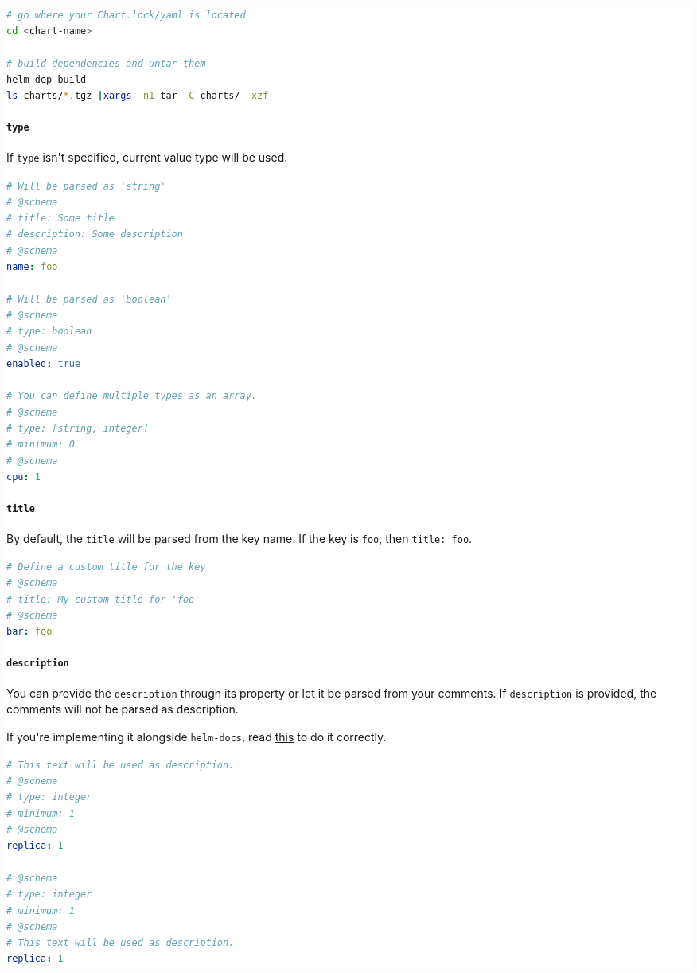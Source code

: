 ```sh
# go where your Chart.lock/yaml is located
cd <chart-name>

# build dependencies and untar them
helm dep build
ls charts/*.tgz |xargs -n1 tar -C charts/ -xzf
```

#### `type`

If `type` isn't specified, current value type will be used.

```yaml
# Will be parsed as 'string'
# @schema
# title: Some title
# description: Some description
# @schema
name: foo

# Will be parsed as 'boolean'
# @schema
# type: boolean
# @schema
enabled: true

# You can define multiple types as an array.
# @schema
# type: [string, integer]
# minimum: 0
# @schema
cpu: 1
```

#### `title`

By default, the `title` will be parsed from the key name. If the key is `foo`, then `title: foo`.

```yaml
# Define a custom title for the key
# @schema
# title: My custom title for 'foo'
# @schema
bar: foo
```

#### `description`

You can provide the `description` through its property or let it be parsed from your comments. If `description` is provided, the comments will not be parsed as description.

If you're implementing it alongside `helm-docs`, read [this](#helm-docs) to do it correctly.

```yaml
# This text will be used as description.
# @schema
# type: integer
# minimum: 1
# @schema
replica: 1

# @schema
# type: integer
# minimum: 1
# @schema
# This text will be used as description.
replica: 1
```